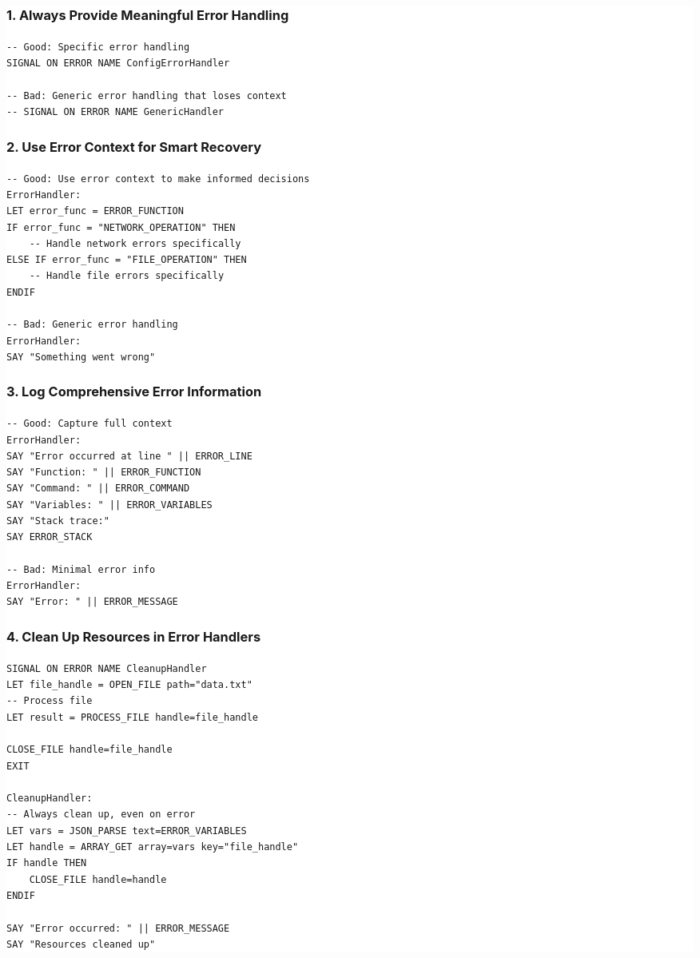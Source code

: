 ### 1. Always Provide Meaningful Error Handling

```rexx
-- Good: Specific error handling
SIGNAL ON ERROR NAME ConfigErrorHandler

-- Bad: Generic error handling that loses context
-- SIGNAL ON ERROR NAME GenericHandler
```

### 2. Use Error Context for Smart Recovery

```rexx
-- Good: Use error context to make informed decisions
ErrorHandler:
LET error_func = ERROR_FUNCTION
IF error_func = "NETWORK_OPERATION" THEN
    -- Handle network errors specifically
ELSE IF error_func = "FILE_OPERATION" THEN
    -- Handle file errors specifically
ENDIF

-- Bad: Generic error handling
ErrorHandler:
SAY "Something went wrong"
```

### 3. Log Comprehensive Error Information

```rexx
-- Good: Capture full context
ErrorHandler:
SAY "Error occurred at line " || ERROR_LINE
SAY "Function: " || ERROR_FUNCTION  
SAY "Command: " || ERROR_COMMAND
SAY "Variables: " || ERROR_VARIABLES
SAY "Stack trace:"
SAY ERROR_STACK

-- Bad: Minimal error info
ErrorHandler:
SAY "Error: " || ERROR_MESSAGE
```

### 4. Clean Up Resources in Error Handlers

```rexx
SIGNAL ON ERROR NAME CleanupHandler
LET file_handle = OPEN_FILE path="data.txt"
-- Process file
LET result = PROCESS_FILE handle=file_handle

CLOSE_FILE handle=file_handle
EXIT

CleanupHandler:
-- Always clean up, even on error
LET vars = JSON_PARSE text=ERROR_VARIABLES
LET handle = ARRAY_GET array=vars key="file_handle"
IF handle THEN
    CLOSE_FILE handle=handle
ENDIF

SAY "Error occurred: " || ERROR_MESSAGE
SAY "Resources cleaned up"
```